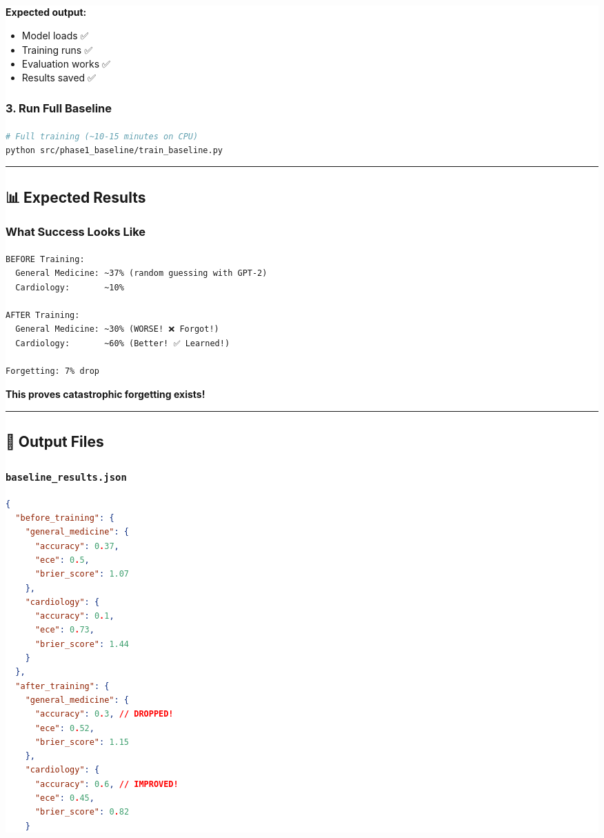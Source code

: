 **Expected output:**

- Model loads ✅
- Training runs ✅
- Evaluation works ✅
- Results saved ✅

### 3. Run Full Baseline

```bash
# Full training (~10-15 minutes on CPU)
python src/phase1_baseline/train_baseline.py
```

---

## 📊 Expected Results

### What Success Looks Like

```
BEFORE Training:
  General Medicine: ~37% (random guessing with GPT-2)
  Cardiology:       ~10%

AFTER Training:
  General Medicine: ~30% (WORSE! ❌ Forgot!)
  Cardiology:       ~60% (Better! ✅ Learned!)

Forgetting: 7% drop
```

**This proves catastrophic forgetting exists!**

---

## 📁 Output Files

### `baseline_results.json`

```json
{
  "before_training": {
    "general_medicine": {
      "accuracy": 0.37,
      "ece": 0.5,
      "brier_score": 1.07
    },
    "cardiology": {
      "accuracy": 0.1,
      "ece": 0.73,
      "brier_score": 1.44
    }
  },
  "after_training": {
    "general_medicine": {
      "accuracy": 0.3, // DROPPED!
      "ece": 0.52,
      "brier_score": 1.15
    },
    "cardiology": {
      "accuracy": 0.6, // IMPROVED!
      "ece": 0.45,
      "brier_score": 0.82
    }
```